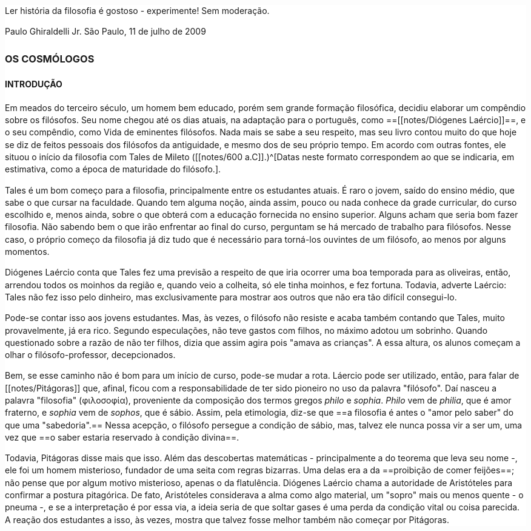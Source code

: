 Ler história da filosofia é gostoso - experimente! Sem moderação.

Paulo Ghiraldelli Jr. São Paulo, 11 de julho de 2009

### OS COSMÓLOGOS
#### INTRODUÇÃO

Em meados do terceiro século, um homem bem educado, porém sem grande formação filosófica, decidiu elaborar um compêndio sobre os filósofos. Seu nome chegou até os dias atuais, na adaptação para o português, como ==[[notes/Diógenes Laércio]]==, e o seu compêndio, como Vida de eminentes filósofos. Nada mais se sabe a seu respeito, mas seu livro contou muito do que hoje se diz de feitos pessoais dos filósofos da antiguidade, e mesmo dos de seu próprio tempo. Em acordo com outras fontes, ele situou o início da filosofia com Tales de Mileto ([[notes/600 a.C]].)^[Datas neste formato correspondem ao que se indicaria, em estimativa, como a época de maturidade do filósofo.].


Tales é um bom começo para a filosofia, principalmente entre os estudantes atuais. É raro o jovem, saído do ensino médio, que sabe o que cursar na faculdade. Quando tem alguma noção, ainda assim, pouco ou nada conhece da grade curricular, do curso escolhido e, menos ainda, sobre o que obterá com a educação fornecida no ensino superior. Alguns acham que seria bom fazer filosofia. Não sabendo bem o que irão enfrentar ao final do curso, perguntam se há mercado de trabalho para filósofos. Nesse caso, o próprio começo da filosofia já diz tudo que é necessário para torná-los ouvintes de um filósofo, ao menos por alguns momentos.

Diógenes Laércio conta que Tales fez uma previsão a respeito de que iria ocorrer uma boa temporada para as oliveiras, então, arrendou todos os moinhos da região e, quando veio a colheita, só ele tinha moinhos, e fez fortuna. Todavia, adverte Laércio: Tales não fez isso pelo dinheiro, mas exclusivamente para mostrar aos outros que não era tão difícil consegui-lo.

Pode-se contar isso aos jovens estudantes. Mas, às vezes, o filósofo não resiste e acaba também contando que Tales, muito provavelmente, já era rico. Segundo especulações, não teve gastos com filhos, no máximo adotou um sobrinho. Quando questionado sobre a razão de não ter filhos, dizia que assim agira pois "amava as crianças". A essa altura, os alunos começam a olhar o filósofo-professor, decepcionados.

Bem, se esse caminho não é bom para um início de curso, pode-se mudar a rota. Láercio pode ser utilizado, então, para falar de [[notes/Pitágoras]] que, afinal, ficou com a responsabilidade de ter sido pioneiro no uso da palavra "filósofo". Daí nasceu a palavra "filosofia" (φιλοσοφία), proveniente da composição dos termos gregos *philo* e *sophia*. *Philo* vem de *philia*, que é amor fraterno, e *sophia* vem de *sophos*, que é sábio. Assim, pela etimologia, diz-se que ==a filosofia é antes o "amor pelo saber" do que uma "sabedoria".== Nessa acepção, o filósofo persegue a condição de sábio, mas, talvez ele nunca possa vir a ser um, uma vez que ==o saber estaria reservado à condição divina==.

Todavia, Pitágoras disse mais que isso. Além das descobertas matemáticas - principalmente a do teorema que leva seu nome -, ele foi um homem misterioso, fundador de uma seita com regras bizarras. Uma delas era a da ==proibição de comer feijões==; não pense que por algum motivo misterioso, apenas o da flatulência. Diógenes Laércio chama a autoridade de Aristóteles para confirmar a postura pitagórica. De fato, Aristóteles considerava a alma como algo material, um "sopro" mais ou menos quente - o pneuma -, e se a interpretação é por essa via, a ideia seria de que soltar gases é uma perda da condição vital ou coisa parecida. A reação dos estudantes a isso, às vezes, mostra que talvez fosse melhor também não começar por Pitágoras.

